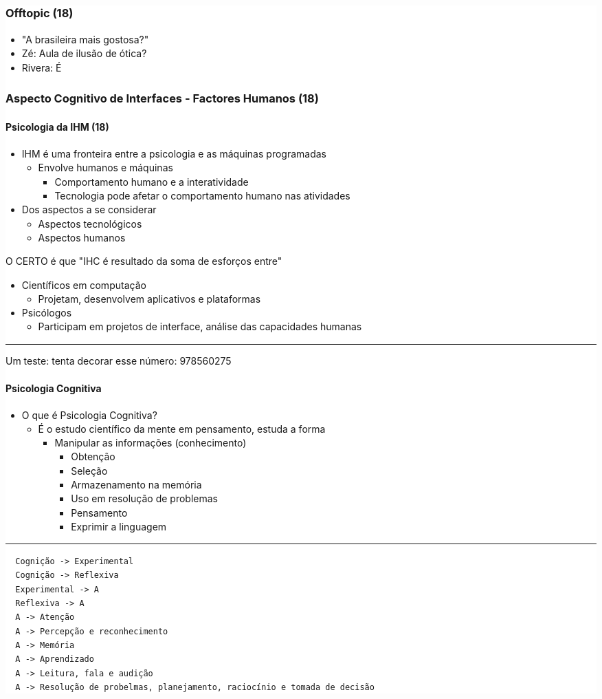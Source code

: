 ### Offtopic (18)

- "A brasileira mais gostosa?"
- Zé: Aula de ilusão de ótica?
- Rivera: É

### Aspecto Cognitivo de Interfaces - Factores Humanos (18)

#### Psicologia da IHM (18)

- IHM é uma fronteira entre a psicologia e as máquinas programadas
  - Envolve humanos e máquinas
    - Comportamento humano e a interatividade
    - Tecnologia pode afetar o comportamento humano nas atividades
- Dos aspectos a se considerar
  - Aspectos tecnológicos
  - Aspectos humanos

O CERTO é que "IHC é resultado da soma de esforços entre"

- Científicos em computação
  - Projetam, desenvolvem aplicativos e plataformas
- Psicólogos
  - Participam em projetos de interface, análise das capacidades humanas

---

Um teste: tenta decorar esse número: 978560275 

#### Psicologia Cognitiva

- O que é Psicologia Cognitiva?
  - É o estudo científico da mente em pensamento, estuda a forma
    - Manipular as informações (conhecimento)
      - Obtenção
      - Seleção
      - Armazenamento na memória
      - Uso em resolução de problemas
      - Pensamento
      - Exprimir a linguagem

---

```mermaid
  Cognição -> Experimental
  Cognição -> Reflexiva
  Experimental -> A
  Reflexiva -> A
  A -> Atenção
  A -> Percepção e reconhecimento
  A -> Memória
  A -> Aprendizado
  A -> Leitura, fala e audição
  A -> Resolução de probelmas, planejamento, raciocínio e tomada de decisão
```

